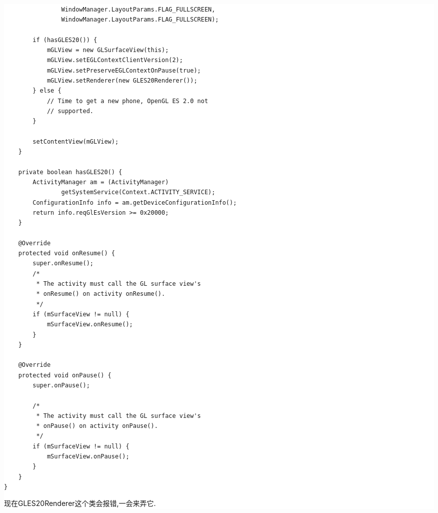 ```
                WindowManager.LayoutParams.FLAG_FULLSCREEN,
                WindowManager.LayoutParams.FLAG_FULLSCREEN);

        if (hasGLES20()) {
            mGLView = new GLSurfaceView(this);
            mGLView.setEGLContextClientVersion(2);
            mGLView.setPreserveEGLContextOnPause(true);
            mGLView.setRenderer(new GLES20Renderer());
        } else {
            // Time to get a new phone, OpenGL ES 2.0 not
            // supported.
        }

        setContentView(mGLView);
    }

    private boolean hasGLES20() {
        ActivityManager am = (ActivityManager)
                getSystemService(Context.ACTIVITY_SERVICE);
        ConfigurationInfo info = am.getDeviceConfigurationInfo();
        return info.reqGlEsVersion >= 0x20000;
    }

    @Override
    protected void onResume() {
        super.onResume();
        /*
         * The activity must call the GL surface view's
         * onResume() on activity onResume().
         */
        if (mSurfaceView != null) {
            mSurfaceView.onResume();
        }
    }

    @Override
    protected void onPause() {
        super.onPause();

        /*
         * The activity must call the GL surface view's
         * onPause() on activity onPause().
         */
        if (mSurfaceView != null) {
            mSurfaceView.onPause();
        }
    }
}
```

现在GLES20Renderer这个类会报错,一会来弄它.
